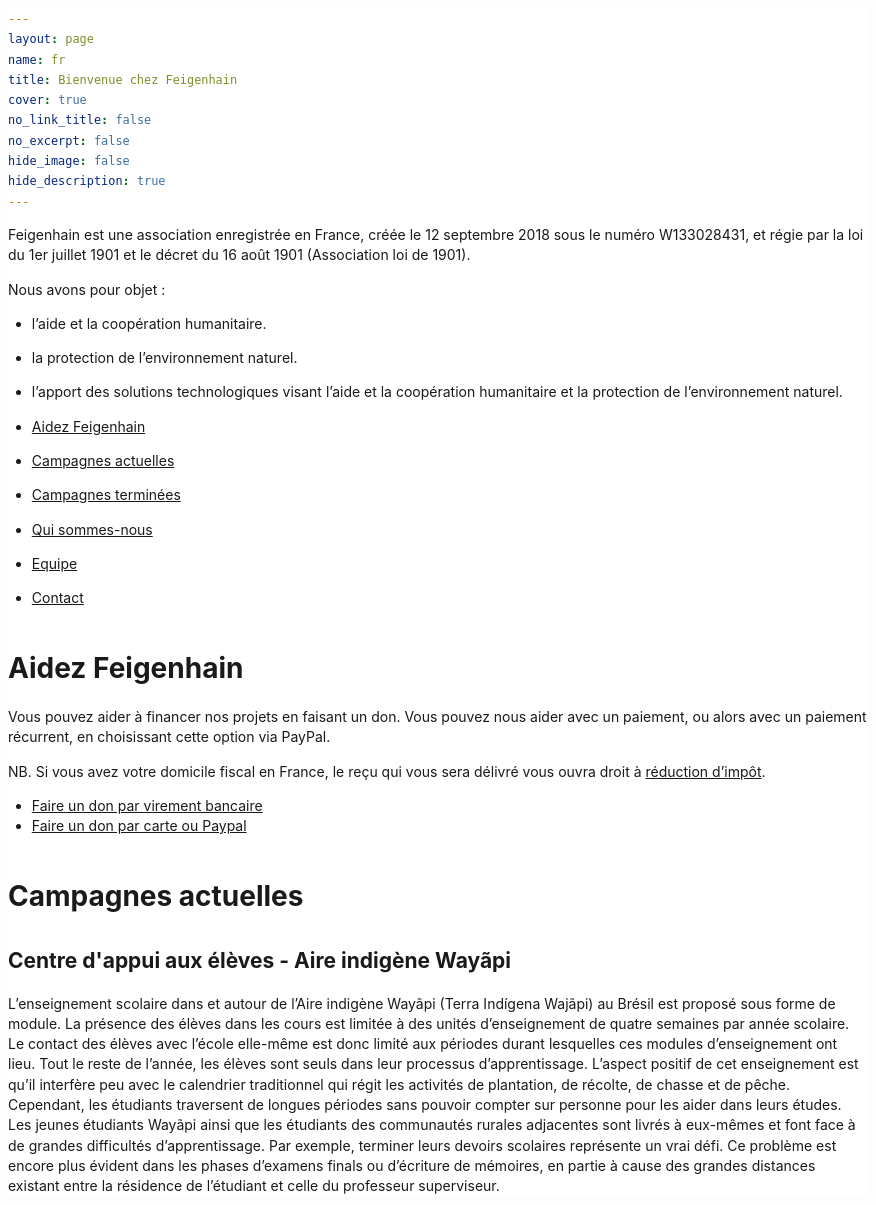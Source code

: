 ```yaml
---
layout: page
name: fr
title: Bienvenue chez Feigenhain
cover: true
no_link_title: false 
no_excerpt: false 
hide_image: false
hide_description: true
---
```

Feigenhain est une association enregistrée en France, créée le 12 septembre 2018 sous le numéro W133028431, et régie par la loi du 1er juillet 1901 et le décret du 16 août 1901 (Association loi de 1901). 

Nous avons pour objet :
- l’aide et la coopération humanitaire.
- la protection de l’environnement naturel.
- l’apport des solutions technologiques visant l’aide et la coopération humanitaire et la protection de l’environnement naturel.

- [Aidez Feigenhain](#aidez-feigenhain)
- [Campagnes actuelles](#campagnes-actuelles)
- [Campagnes terminées](#campagnes-terminées)
- [Qui sommes-nous](#qui-sommes-nous)
- [Equipe](#equipe)
- [Contact](#contact)

# Aidez Feigenhain

Vous pouvez aider à financer nos projets en faisant un don.
Vous pouvez nous aider avec un paiement, ou alors avec un paiement récurrent, en choisissant cette option via PayPal.

NB. Si vous avez votre domicile fiscal en France, le reçu qui vous sera délivré vous ouvra droit à [réduction d’impôt](https://www.impots.gouv.fr/portail/particulier/questions/jai-fait-des-dons-une-association-que-puis-je-deduire).

- [Faire un don par virement bancaire](#contact)
- [Faire un don par carte ou Paypal](https://www.paypal.com/cgi-bin/webscr?cmd=_s-xclick&hosted_button_id=LA3VKUPP25K82&source=url&lc=fr_FR)

# Campagnes actuelles

## Centre d'appui aux élèves - Aire indigène Wayãpi

L’enseignement scolaire dans et autour de l’Aire indigène Wayãpi (Terra Indígena Wajãpi) au Brésil est proposé sous forme de module. La présence des élèves dans les cours est limitée à des unités d’enseignement de quatre semaines par année scolaire. Le contact des élèves avec l’école elle-même est donc limité aux périodes durant lesquelles ces modules d’enseignement ont lieu. Tout le reste de l’année, les élèves sont seuls dans leur processus d’apprentissage. L’aspect positif de cet enseignement est qu’il interfère peu avec le calendrier traditionnel qui régit les activités de plantation, de récolte, de chasse et de pêche. Cependant, les étudiants traversent de longues périodes sans pouvoir compter sur personne pour les aider dans leurs études. Les jeunes étudiants Wayãpi ainsi que les étudiants des communautés rurales adjacentes sont livrés à eux-mêmes et font face à de grandes difficultés d’apprentissage. Par exemple, terminer leurs devoirs scolaires représente un vrai défi. Ce problème est encore plus évident dans les phases d’examens finals ou d’écriture de mémoires, en partie à cause des grandes distances existant entre la résidence de l’étudiant et celle du professeur superviseur.
